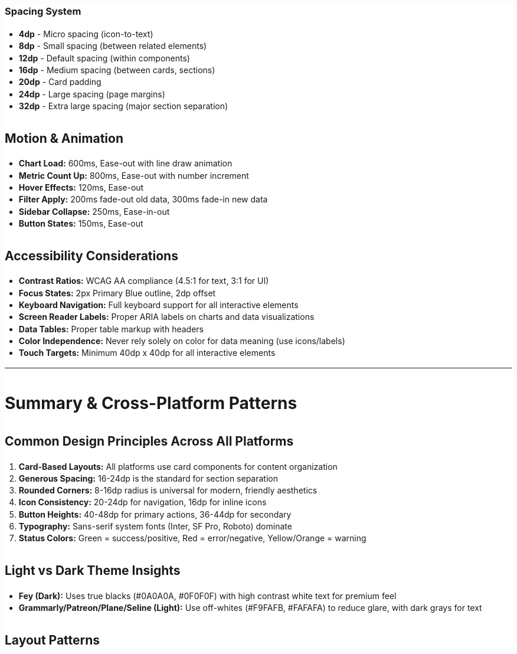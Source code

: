 ### Spacing System
- **4dp** - Micro spacing (icon-to-text)
- **8dp** - Small spacing (between related elements)
- **12dp** - Default spacing (within components)
- **16dp** - Medium spacing (between cards, sections)
- **20dp** - Card padding
- **24dp** - Large spacing (page margins)
- **32dp** - Extra large spacing (major section separation)

## Motion & Animation
- **Chart Load:** 600ms, Ease-out with line draw animation
- **Metric Count Up:** 800ms, Ease-out with number increment
- **Hover Effects:** 120ms, Ease-out
- **Filter Apply:** 200ms fade-out old data, 300ms fade-in new data
- **Sidebar Collapse:** 250ms, Ease-in-out
- **Button States:** 150ms, Ease-out

## Accessibility Considerations
- **Contrast Ratios:** WCAG AA compliance (4.5:1 for text, 3:1 for UI)
- **Focus States:** 2px Primary Blue outline, 2dp offset
- **Keyboard Navigation:** Full keyboard support for all interactive elements
- **Screen Reader Labels:** Proper ARIA labels on charts and data visualizations
- **Data Tables:** Proper table markup with headers
- **Color Independence:** Never rely solely on color for data meaning (use icons/labels)
- **Touch Targets:** Minimum 40dp x 40dp for all interactive elements

---

# Summary & Cross-Platform Patterns

## Common Design Principles Across All Platforms

1. **Card-Based Layouts:** All platforms use card components for content organization
2. **Generous Spacing:** 16-24dp is the standard for section separation
3. **Rounded Corners:** 8-16dp radius is universal for modern, friendly aesthetics
4. **Icon Consistency:** 20-24dp for navigation, 16dp for inline icons
5. **Button Heights:** 40-48dp for primary actions, 36-44dp for secondary
6. **Typography:** Sans-serif system fonts (Inter, SF Pro, Roboto) dominate
7. **Status Colors:** Green = success/positive, Red = error/negative, Yellow/Orange = warning

## Light vs Dark Theme Insights

- **Fey (Dark):** Uses true blacks (#0A0A0A, #0F0F0F) with high contrast white text for premium feel
- **Grammarly/Patreon/Plane/Seline (Light):** Use off-whites (#F9FAFB, #FAFAFA) to reduce glare, with dark grays for text

## Layout Patterns
